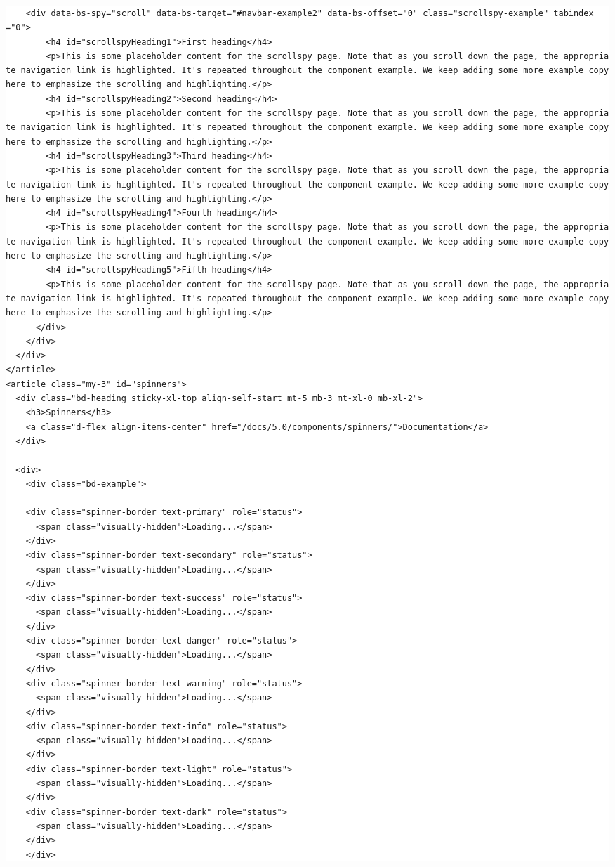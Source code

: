         <div data-bs-spy="scroll" data-bs-target="#navbar-example2" data-bs-offset="0" class="scrollspy-example" tabindex="0">
            <h4 id="scrollspyHeading1">First heading</h4>
            <p>This is some placeholder content for the scrollspy page. Note that as you scroll down the page, the appropriate navigation link is highlighted. It's repeated throughout the component example. We keep adding some more example copy here to emphasize the scrolling and highlighting.</p>
            <h4 id="scrollspyHeading2">Second heading</h4>
            <p>This is some placeholder content for the scrollspy page. Note that as you scroll down the page, the appropriate navigation link is highlighted. It's repeated throughout the component example. We keep adding some more example copy here to emphasize the scrolling and highlighting.</p>
            <h4 id="scrollspyHeading3">Third heading</h4>
            <p>This is some placeholder content for the scrollspy page. Note that as you scroll down the page, the appropriate navigation link is highlighted. It's repeated throughout the component example. We keep adding some more example copy here to emphasize the scrolling and highlighting.</p>
            <h4 id="scrollspyHeading4">Fourth heading</h4>
            <p>This is some placeholder content for the scrollspy page. Note that as you scroll down the page, the appropriate navigation link is highlighted. It's repeated throughout the component example. We keep adding some more example copy here to emphasize the scrolling and highlighting.</p>
            <h4 id="scrollspyHeading5">Fifth heading</h4>
            <p>This is some placeholder content for the scrollspy page. Note that as you scroll down the page, the appropriate navigation link is highlighted. It's repeated throughout the component example. We keep adding some more example copy here to emphasize the scrolling and highlighting.</p>
          </div>
        </div>
      </div>
    </article>
    <article class="my-3" id="spinners">
      <div class="bd-heading sticky-xl-top align-self-start mt-5 mb-3 mt-xl-0 mb-xl-2">
        <h3>Spinners</h3>
        <a class="d-flex align-items-center" href="/docs/5.0/components/spinners/">Documentation</a>
      </div>

      <div>
        <div class="bd-example">

        <div class="spinner-border text-primary" role="status">
          <span class="visually-hidden">Loading...</span>
        </div>
        <div class="spinner-border text-secondary" role="status">
          <span class="visually-hidden">Loading...</span>
        </div>
        <div class="spinner-border text-success" role="status">
          <span class="visually-hidden">Loading...</span>
        </div>
        <div class="spinner-border text-danger" role="status">
          <span class="visually-hidden">Loading...</span>
        </div>
        <div class="spinner-border text-warning" role="status">
          <span class="visually-hidden">Loading...</span>
        </div>
        <div class="spinner-border text-info" role="status">
          <span class="visually-hidden">Loading...</span>
        </div>
        <div class="spinner-border text-light" role="status">
          <span class="visually-hidden">Loading...</span>
        </div>
        <div class="spinner-border text-dark" role="status">
          <span class="visually-hidden">Loading...</span>
        </div>
        </div>
